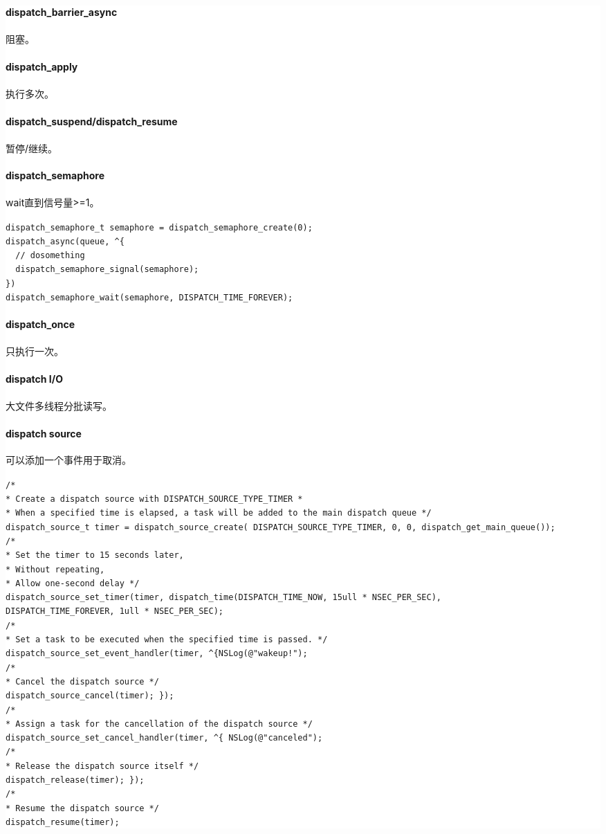 #### dispatch_barrier_async
阻塞。

#### dispatch_apply
执行多次。

#### dispatch_suspend/dispatch_resume
暂停/继续。

#### dispatch_semaphore
wait直到信号量>=1。
```
dispatch_semaphore_t semaphore = dispatch_semaphore_create(0);
dispatch_async(queue, ^{
  // dosomething
  dispatch_semaphore_signal(semaphore);
})
dispatch_semaphore_wait(semaphore, DISPATCH_TIME_FOREVER);
```

#### dispatch_once
只执行一次。

#### dispatch I/O
大文件多线程分批读写。

#### dispatch source
可以添加一个事件用于取消。
```
/*
* Create a dispatch source with DISPATCH_SOURCE_TYPE_TIMER *
* When a specified time is elapsed, a task will be added to the main dispatch queue */
dispatch_source_t timer = dispatch_source_create( DISPATCH_SOURCE_TYPE_TIMER, 0, 0, dispatch_get_main_queue());
/*
* Set the timer to 15 seconds later,
* Without repeating,
* Allow one-second delay */
dispatch_source_set_timer(timer, dispatch_time(DISPATCH_TIME_NOW, 15ull * NSEC_PER_SEC),
DISPATCH_TIME_FOREVER, 1ull * NSEC_PER_SEC);
/*
* Set a task to be executed when the specified time is passed. */
dispatch_source_set_event_handler(timer, ^{NSLog(@"wakeup!");
/*
* Cancel the dispatch source */
dispatch_source_cancel(timer); });
/*
* Assign a task for the cancellation of the dispatch source */
dispatch_source_set_cancel_handler(timer, ^{ NSLog(@"canceled");
/*
* Release the dispatch source itself */
dispatch_release(timer); });
/*
* Resume the dispatch source */
dispatch_resume(timer);
```
